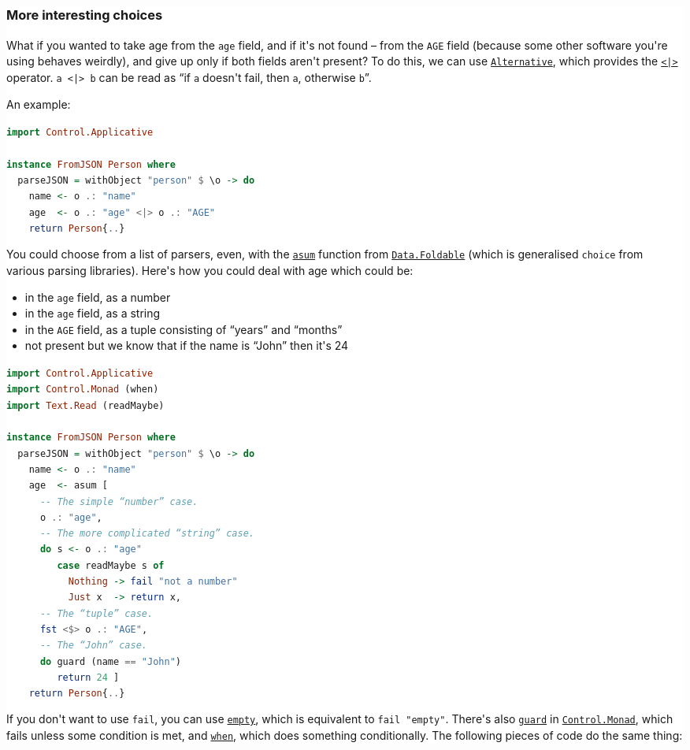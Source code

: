 ### More interesting choices

What if you wanted to take age from the `age` field, and if it's not found – from the `AGE` field (because some other software you're using behaves weirdly), and give up only if both fields aren't present? To do this, we can use [`Alternative`][], which provides the [`<|>`][] operator. `a <|> b` can be read as “if `a` doesn't fail, then `a`, otherwise `b`”.

An example:

~~~ haskell
import Control.Applicative

instance FromJSON Person where
  parseJSON = withObject "person" $ \o -> do
    name <- o .: "name"
    age  <- o .: "age" <|> o .: "AGE"
    return Person{..}
~~~

You could choose from a list of parsers, even, with the [`asum`][] function from [`Data.Foldable`][] (which is generalised `choice` from various parsing libraries). Here's how you could deal with age which could be:

* in the `age` field, as a number
* in the `age` field, as a string
* in the `AGE` field, as a tuple consisting of “years” and “months”
* not present but we know that if the name is “John” then it's 24

~~~ haskell
import Control.Applicative
import Control.Monad (when)
import Text.Read (readMaybe)

instance FromJSON Person where
  parseJSON = withObject "person" $ \o -> do
    name <- o .: "name"
    age  <- asum [
      -- The simple “number” case.
      o .: "age",
      -- The more complicated “string” case.
      do s <- o .: "age"
         case readMaybe s of
           Nothing -> fail "not a number"
           Just x  -> return x,
      -- The “tuple” case.
      fst <$> o .: "AGE",
      -- The “John” case.
      do guard (name == "John")
         return 24 ]
    return Person{..}
~~~

If you don't want to use `fail`, you can use [`empty`][], which is equivalent to `fail "empty"`. There's also [`guard`][] in [`Control.Monad`][], which fails unless some condition is met, and [`when`][], which does something conditionally. The following pieces of code do the same thing:


[Reddit comments]: http://www.reddit.com/r/haskell/comments/324vrx/aeson_the_tutorial_which_actually_tries_to/
[`.!=`]: http://hackage.haskell.org/package/aeson/docs/Data-Aeson.html#v:.-33--61-
[`.:?`]: http://hackage.haskell.org/package/aeson/docs/Data-Aeson.html#v:.:-63-
[`.:`]: http://hackage.haskell.org/package/aeson/docs/Data-Aeson.html#v:.:
[`.=`]: http://hackage.haskell.org/package/aeson/docs/Data-Aeson.html#v:.-61-
[`<|>`]: http://hackage.haskell.org/package/base/docs/Control-Applicative.html#v:-60--124--62-
[`Alternative`]: http://hackage.haskell.org/package/base/docs/Control-Applicative.html#t:Alternative
[`Applicative`]: http://hackage.haskell.org/package/base/docs/Control-Applicative.html#t:Applicative
[`ByteString`]: http://hackage.haskell.org/package/bytestring/docs/Data-ByteString-Lazy.html#t:ByteString
[`Control.Monad`]: http://hackage.haskell.org/package/base/docs/Control-Monad.html
[`Data.Aeson.Encode.Pretty`]: https://hackage.haskell.org/package/aeson-pretty/docs/Data-Aeson-Encode-Pretty.html
[`Data.Aeson.TH`]: http://hackage.haskell.org/package/aeson/docs/Data-Aeson-TH.html
[`Data.Aeson.Types`]: http://hackage.haskell.org/package/aeson/docs/Data-Aeson-Types.html
[`Data.Aeson.Types.Instances`]: http://hackage.haskell.org/package/aeson/docs/src/Data-Aeson-Types-Instances.html
[`Data.ByteString.Lazy.UTF8`]: http://hackage.haskell.org/package/utf8-string/docs/Data-ByteString-Lazy-UTF8.html
[`Data.ByteString.Lazy.readFile`]: http://hackage.haskell.org/package/bytestring/docs/Data-ByteString-Lazy.html#v:readFile
[`Data.Foldable`]: http://hackage.haskell.org/package/base/docs/Data-Foldable.html
[`Data.Text.Lazy.Encoding`]: http://hackage.haskell.org/package/text/docs/Data-Text-Lazy-Encoding.html
[`DotNetTime`]: http://hackage.haskell.org/package/aeson/docs/Data-Aeson.html#t:DotNetTime
[`FromJSON`]: http://hackage.haskell.org/package/aeson/docs/Data-Aeson.html#t:FromJSON
[`GHC.Exts`]: http://hackage.haskell.org/package/base/docs/GHC-Exts.html
[`HashMap`]: http://hackage.haskell.org/package/unordered-containers/docs/Data-HashMap-Strict.html#t:HashMap
[`Options`]: http://hackage.haskell.org/package/aeson/docs/Data-Aeson-Types.html#t:Options
[`Read`]: http://hackage.haskell.org/package/base/docs/Prelude.html#t:Read
[`Scientific`]: http://hackage.haskell.org/package/scientific/docs/Data-Scientific.html#t:Scientific
[`Show`]: http://hackage.haskell.org/package/base/docs/Prelude.html#t:Show
[`String`]: http://hackage.haskell.org/package/base/docs/Prelude.html#t:String
[`Text`]: http://hackage.haskell.org/package/text/docs/Data-Text.html#t:Text
[`ToJSON`]: http://hackage.haskell.org/package/aeson/docs/Data-Aeson.html#t:ToJSON
[`Vector`]: http://hackage.haskell.org/package/vector/docs/Data-Vector.html#t:Vector
[`\\`]: http://hackage.haskell.org/package/base/docs/Data-List.html#v:-92--92-
[`asum`]: http://hackage.haskell.org/package/base/docs/Data-Foldable.html#v:asum
[`camelTo`]: http://hackage.haskell.org/package/aeson/docs/Data-Aeson-Types.html#v:camelTo
[`decode'`]: http://hackage.haskell.org/package/aeson/docs/Data-Aeson.html#v:decode-39-
[`decodeUtf8`]: http://hackage.haskell.org/package/text/docs/Data-Text-Lazy-Encoding.html#v:decodeUtf8
[`decode`]: http://hackage.haskell.org/package/aeson/docs/Data-Aeson.html#v:decode
[`eitherDecode`]: http://hackage.haskell.org/package/aeson/docs/Data-Aeson.html#v:eitherDecode
[`empty`]: http://hackage.haskell.org/package/base/docs/Control-Applicative.html#v:empty
[`encodeUtf8`]: http://hackage.haskell.org/package/text/docs/Data-Text-Lazy-Encoding.html#v:encodeUtf8
[`encode`]: http://hackage.haskell.org/package/aeson/docs/Data-Aeson.html#v:encode
[`encodePretty`]: https://hackage.haskell.org/package/aeson-pretty/docs/Data-Aeson-Encode-Pretty.html#v:encodePretty
[`fail`]: http://hackage.haskell.org/package/base/docs/Prelude.html#v:fail
[`fieldLabelModifier`]: http://hackage.haskell.org/package/aeson/docs/Data-Aeson-Types.html#v:fieldLabelModifier
[`fromJust`]: http://hackage.haskell.org/package/base/docs/Data-Maybe.html#v:fromJust
[`fromList`]: http://hackage.haskell.org/package/base/docs/GHC-Exts.html#v:fromList
[`fromString`]: http://hackage.haskell.org/package/utf8-string/docs/Data-ByteString-Lazy-UTF8.html#v:fromString
[`genericParseJSON`]: http://hackage.haskell.org/package/aeson/docs/Data-Aeson.html#v:genericParseJSON
[`genericToJSON`]: http://hackage.haskell.org/package/aeson/docs/Data-Aeson.html#v:genericToJSON
[`guard`]: http://hackage.haskell.org/package/base/docs/Control-Monad.html#v:guard
[`keyOrder`]: https://hackage.haskell.org/package/aeson-pretty/docs/Data-Aeson-Encode-Pretty.html#v:keyOrder
[`keys`]: http://hackage.haskell.org/package/unordered-containers/docs/Data-HashMap-Strict.html#v:keys
[`lookup`]: http://hackage.haskell.org/package/base/docs/Prelude.html#v:lookup
[`mapM`]: http://hackage.haskell.org/package/base/docs/Control-Monad.html#v:mapM
[`object`]: http://hackage.haskell.org/package/aeson/docs/Data-Aeson.html#v:object
[`optional`]: http://hackage.haskell.org/package/base/docs/Control-Applicative.html#v:optional
[`parseJSON`]: http://hackage.haskell.org/package/aeson/docs/Data-Aeson.html#v:parseJSON
[`parseMaybe`]: http://hackage.haskell.org/package/aeson/docs/Data-Aeson-Types.html#v:parseMaybe
[`readFile`]: http://hackage.haskell.org/package/base/docs/Prelude.html#v:readFile
[`readMaybe`]: http://hackage.haskell.org/package/base/docs/Text-Read.html#v:readMaybe
[`toString`]: http://hackage.haskell.org/package/utf8-string/docs/Data-ByteString-Lazy-UTF8.html#v:toString
[`type Object`]: http://hackage.haskell.org/package/aeson/docs/Data-Aeson.html#t:Object
[`type Array`]: http://hackage.haskell.org/package/aeson/docs/Data-Aeson.html#t:Array
[`type Value`]: http://hackage.haskell.org/package/aeson/docs/Data-Aeson.html#t:Value
[`value`]: http://hackage.haskell.org/package/aeson/docs/Data-Aeson-Parser.html#v:value
[`when`]: http://hackage.haskell.org/package/base/docs/Control-Monad.html#v:when
[`withArray`]: http://hackage.haskell.org/package/aeson/docs/Data-Aeson.html#v:withArray
[`withBool`]: http://hackage.haskell.org/package/aeson/docs/Data-Aeson.html#v:withBool
[`withObject`]: http://hackage.haskell.org/package/aeson/docs/Data-Aeson.html#v:withObject
[`withScientific`]: http://hackage.haskell.org/package/aeson/docs/Data-Aeson.html#v:withScientific
[`withText`]: http://hackage.haskell.org/package/aeson/docs/Data-Aeson.html#v:withText
[`Parser`]: http://hackage.haskell.org/package/aeson/docs/Data-Aeson-Types.html#t:Parser
[`Result`]: http://hackage.haskell.org/package/aeson/docs/Data-Aeson-Types.html#t:Result